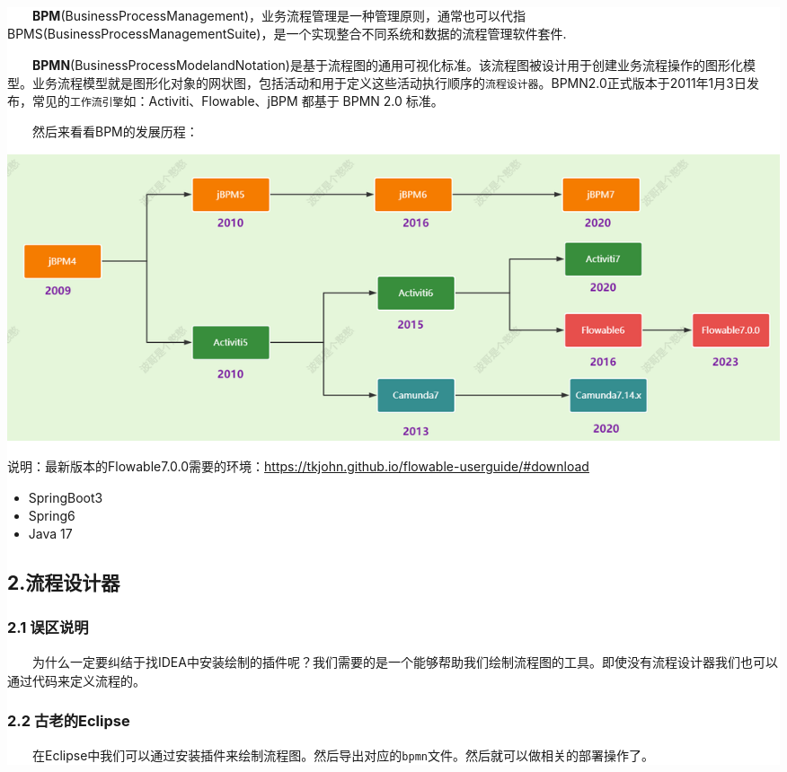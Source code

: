 &emsp;&emsp;**BPM**(BusinessProcessManagement)，业务流程管理是一种管理原则，通常也可以代指BPMS(BusinessProcessManagementSuite)，是一个实现整合不同系统和数据的流程管理软件套件.

&emsp;&emsp;**BPMN**(BusinessProcessModelandNotation)是基于流程图的通用可视化标准。该流程图被设计用于创建业务流程操作的图形化模型。业务流程模型就是图形化对象的网状图，包括活动和用于定义这些活动执行顺序的`流程设计器`。BPMN2.0正式版本于2011年1月3日发布，常见的`工作流引擎`如：Activiti、Flowable、jBPM 都基于 BPMN 2.0 标准。

&emsp;&emsp;然后来看看BPM的发展历程：

![image-20231102192753906](../../../images/results/imgflowables/image-20231102192753906.png)

说明：最新版本的Flowable7.0.0需要的环境：https://tkjohn.github.io/flowable-userguide/#download

- SpringBoot3
- Spring6
- Java 17

## 2.流程设计器

### 2.1 误区说明

&emsp;&emsp;为什么一定要纠结于找IDEA中安装绘制的插件呢？我们需要的是一个能够帮助我们绘制流程图的工具。即使没有流程设计器我们也可以通过代码来定义流程的。

### 2.2 古老的Eclipse

&emsp;&emsp;在Eclipse中我们可以通过安装插件来绘制流程图。然后导出对应的`bpmn`文件。然后就可以做相关的部署操作了。
